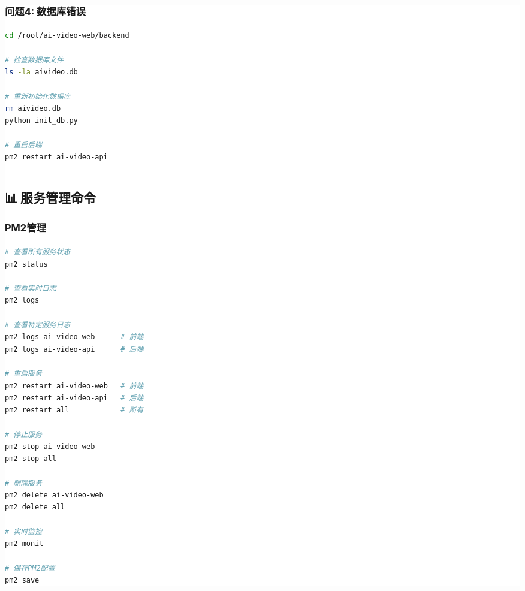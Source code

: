 ### 问题4: 数据库错误

```bash
cd /root/ai-video-web/backend

# 检查数据库文件
ls -la aivideo.db

# 重新初始化数据库
rm aivideo.db
python init_db.py

# 重启后端
pm2 restart ai-video-api
```

---

## 📊 服务管理命令

### PM2管理

```bash
# 查看所有服务状态
pm2 status

# 查看实时日志
pm2 logs

# 查看特定服务日志
pm2 logs ai-video-web      # 前端
pm2 logs ai-video-api      # 后端

# 重启服务
pm2 restart ai-video-web   # 前端
pm2 restart ai-video-api   # 后端
pm2 restart all            # 所有

# 停止服务
pm2 stop ai-video-web
pm2 stop all

# 删除服务
pm2 delete ai-video-web
pm2 delete all

# 实时监控
pm2 monit

# 保存PM2配置
pm2 save
```
